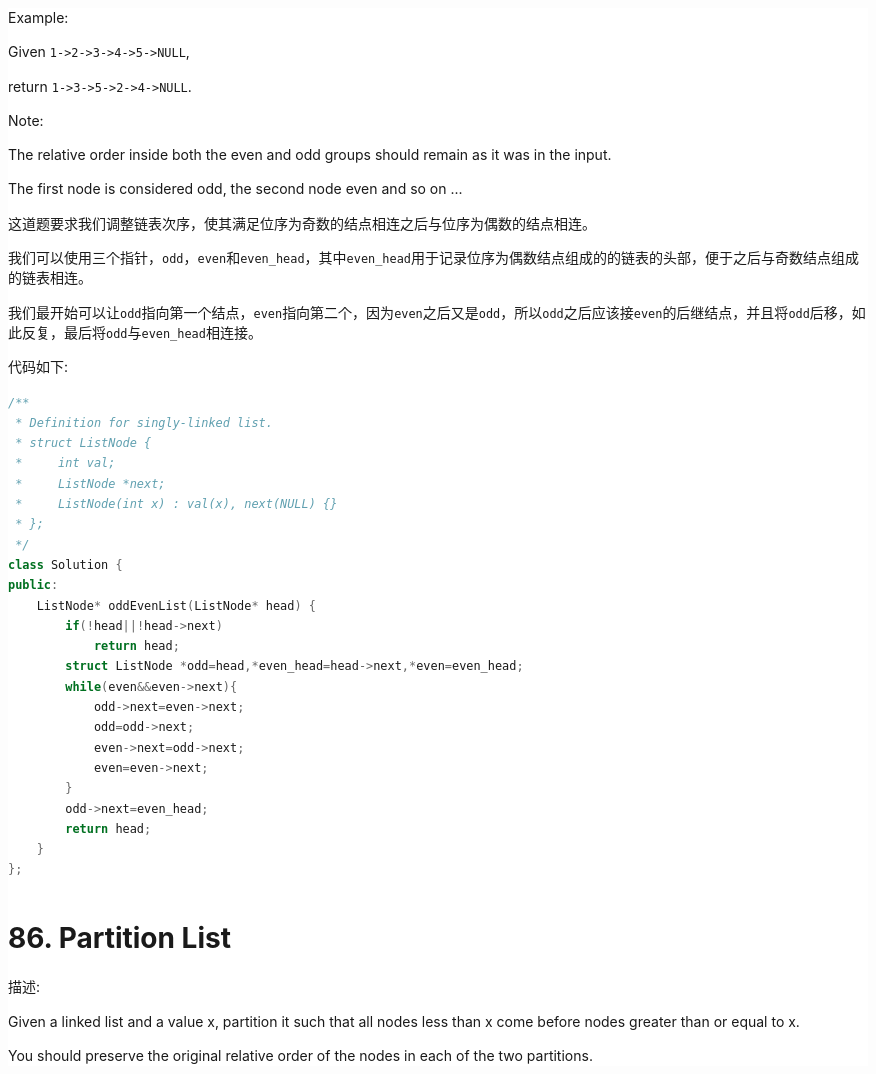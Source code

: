 Example:

Given ```1->2->3->4->5->NULL```,

return ```1->3->5->2->4->NULL```.

Note:

The relative order inside both the even and odd groups should remain as it was in the input. 

The first node is considered odd, the second node even and so on ...

这道题要求我们调整链表次序，使其满足位序为奇数的结点相连之后与位序为偶数的结点相连。

我们可以使用三个指针，```odd```，```even```和```even_head```，其中```even_head```用于记录位序为偶数结点组成的的链表的头部，便于之后与奇数结点组成的链表相连。

我们最开始可以让```odd```指向第一个结点，```even```指向第二个，因为```even```之后又是```odd```，所以```odd```之后应该接```even```的后继结点，并且将```odd```后移，如此反复，最后将```odd```与```even_head```相连接。

代码如下:
```c++
/**
 * Definition for singly-linked list.
 * struct ListNode {
 *     int val;
 *     ListNode *next;
 *     ListNode(int x) : val(x), next(NULL) {}
 * };
 */
class Solution {
public:
    ListNode* oddEvenList(ListNode* head) {
        if(!head||!head->next)
            return head;
        struct ListNode *odd=head,*even_head=head->next,*even=even_head;
        while(even&&even->next){
            odd->next=even->next;
            odd=odd->next;
            even->next=odd->next;
            even=even->next;
        }
        odd->next=even_head;
        return head;
    }
};
```

# 86. Partition List

描述:

Given a linked list and a value x, partition it such that all nodes less than x come before nodes greater than or equal to x.

You should preserve the original relative order of the nodes in each of the two partitions.
